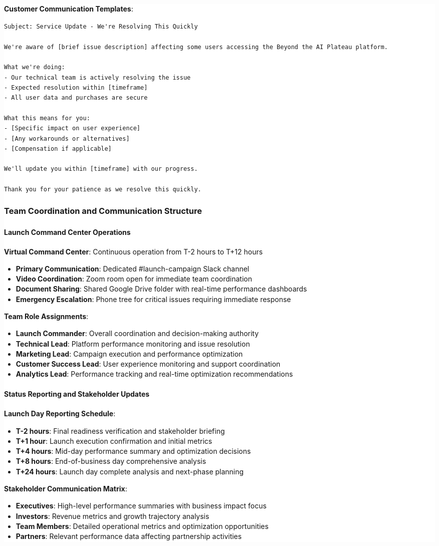 **Customer Communication Templates**:
```
Subject: Service Update - We're Resolving This Quickly

We're aware of [brief issue description] affecting some users accessing the Beyond the AI Plateau platform. 

What we're doing:
- Our technical team is actively resolving the issue
- Expected resolution within [timeframe]
- All user data and purchases are secure

What this means for you:
- [Specific impact on user experience]
- [Any workarounds or alternatives]
- [Compensation if applicable]

We'll update you within [timeframe] with our progress.

Thank you for your patience as we resolve this quickly.
```

### Team Coordination and Communication Structure

#### Launch Command Center Operations

**Virtual Command Center**: Continuous operation from T-2 hours to T+12 hours
- **Primary Communication**: Dedicated #launch-campaign Slack channel
- **Video Coordination**: Zoom room open for immediate team coordination
- **Document Sharing**: Shared Google Drive folder with real-time performance dashboards
- **Emergency Escalation**: Phone tree for critical issues requiring immediate response

**Team Role Assignments**:
- **Launch Commander**: Overall coordination and decision-making authority
- **Technical Lead**: Platform performance monitoring and issue resolution
- **Marketing Lead**: Campaign execution and performance optimization
- **Customer Success Lead**: User experience monitoring and support coordination
- **Analytics Lead**: Performance tracking and real-time optimization recommendations

#### Status Reporting and Stakeholder Updates

**Launch Day Reporting Schedule**:
- **T-2 hours**: Final readiness verification and stakeholder briefing
- **T+1 hour**: Launch execution confirmation and initial metrics
- **T+4 hours**: Mid-day performance summary and optimization decisions
- **T+8 hours**: End-of-business day comprehensive analysis
- **T+24 hours**: Launch day complete analysis and next-phase planning

**Stakeholder Communication Matrix**:
- **Executives**: High-level performance summaries with business impact focus
- **Investors**: Revenue metrics and growth trajectory analysis
- **Team Members**: Detailed operational metrics and optimization opportunities
- **Partners**: Relevant performance data affecting partnership activities
